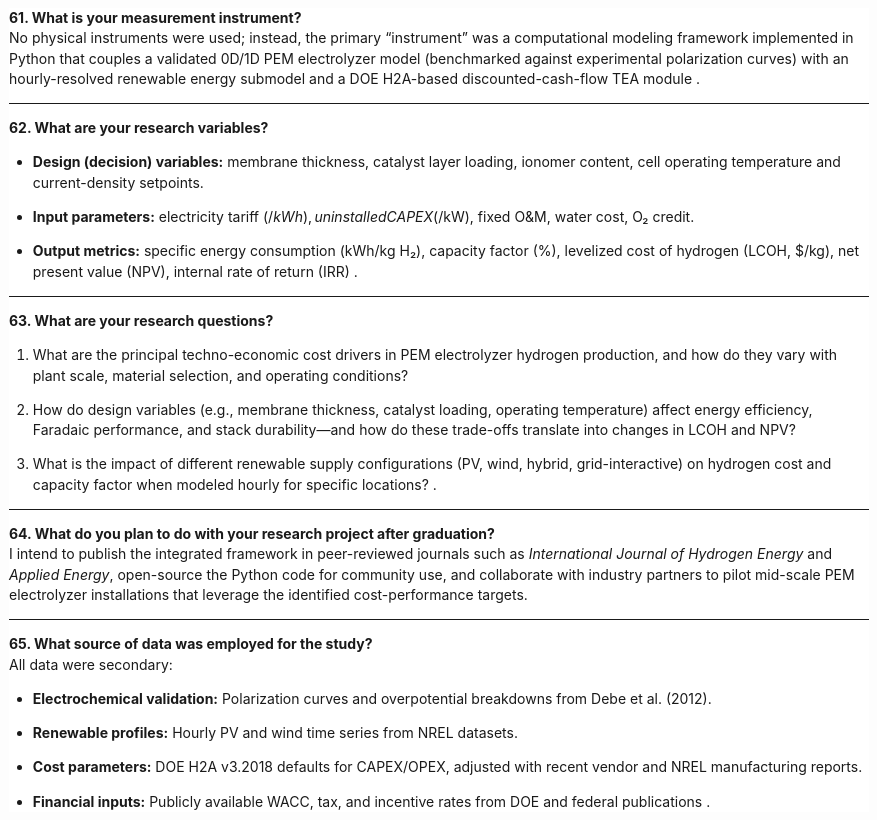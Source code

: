 

**61. What is your measurement instrument?**  
No physical instruments were used; instead, the primary “instrument” was a computational modeling framework implemented in Python that couples a validated 0D/1D PEM electrolyzer model (benchmarked against experimental polarization curves) with an hourly-resolved renewable energy submodel and a DOE H2A-based discounted-cash-flow TEA module .

---

**62. What are your research variables?**

- **Design (decision) variables:** membrane thickness, catalyst layer loading, ionomer content, cell operating temperature and current-density setpoints.
    
- **Input parameters:** electricity tariff ($/kWh), uninstalled CAPEX ($/kW), fixed O&M, water cost, O₂ credit.
    
- **Output metrics:** specific energy consumption (kWh/kg H₂), capacity factor (%), levelized cost of hydrogen (LCOH, $/kg), net present value (NPV), internal rate of return (IRR) .
    

---

**63. What are your research questions?**

1. What are the principal techno-economic cost drivers in PEM electrolyzer hydrogen production, and how do they vary with plant scale, material selection, and operating conditions?
    
2. How do design variables (e.g., membrane thickness, catalyst loading, operating temperature) affect energy efficiency, Faradaic performance, and stack durability—and how do these trade-offs translate into changes in LCOH and NPV?
    
3. What is the impact of different renewable supply configurations (PV, wind, hybrid, grid-interactive) on hydrogen cost and capacity factor when modeled hourly for specific locations? .
    

---

**64. What do you plan to do with your research project after graduation?**  
I intend to publish the integrated framework in peer-reviewed journals such as _International Journal of Hydrogen Energy_ and _Applied Energy_, open-source the Python code for community use, and collaborate with industry partners to pilot mid-scale PEM electrolyzer installations that leverage the identified cost-performance targets.

---

**65. What source of data was employed for the study?**  
All data were secondary:

- **Electrochemical validation:** Polarization curves and overpotential breakdowns from Debe et al. (2012).
    
- **Renewable profiles:** Hourly PV and wind time series from NREL datasets.
    
- **Cost parameters:** DOE H2A v3.2018 defaults for CAPEX/OPEX, adjusted with recent vendor and NREL manufacturing reports.
    
- **Financial inputs:** Publicly available WACC, tax, and incentive rates from DOE and federal publications .
    
